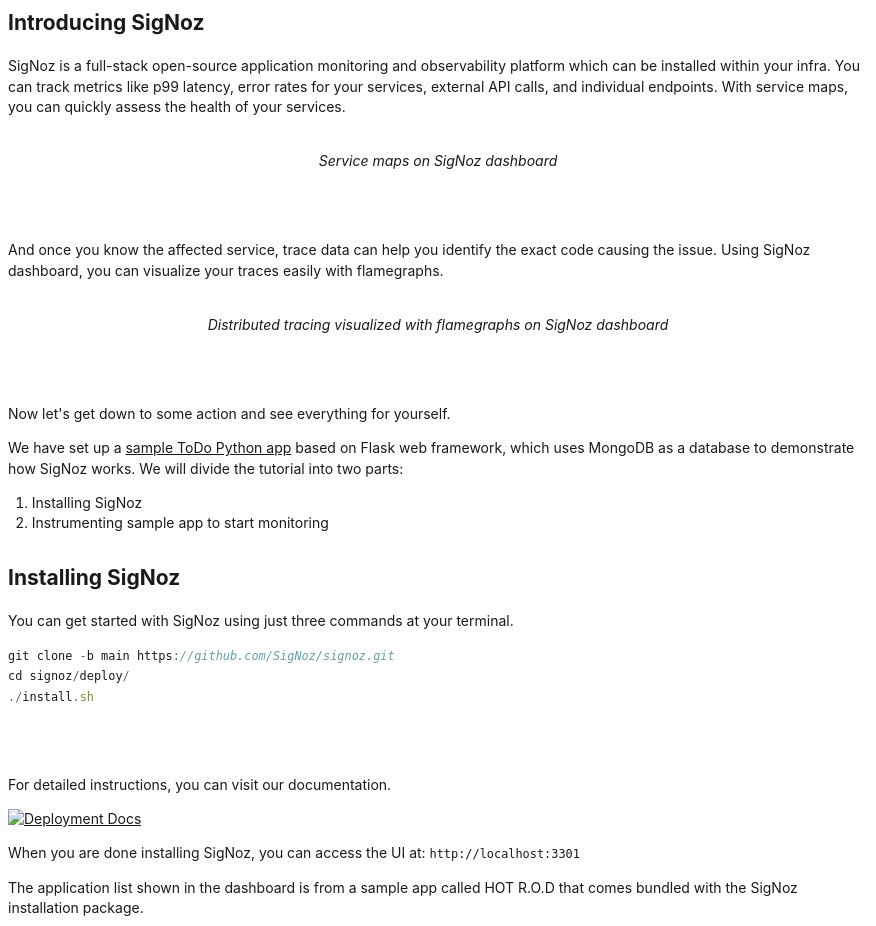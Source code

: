 ## Introducing SigNoz

SigNoz is a full-stack open-source application monitoring and observability platform which can be installed within your infra. You can track metrics like p99 latency, error rates for your services, external API calls, and individual endpoints. With service maps, you can quickly assess the health of your services.

<figure data-zoomable align='center'>
    <img src="/img/blog/common/signoz_service_maps.webp" alt=""/>
    <figcaption><i>Service maps on SigNoz dashboard</i></figcaption>
</figure>

<br></br>



And once you know the affected service, trace data can help you identify the exact code causing the issue. Using SigNoz dashboard, you can visualize your traces easily with flamegraphs.


<figure data-zoomable align='center'>
    <img src="/img/blog/common/signoz_flamegraphs.webp" alt=""/>
    <figcaption><i>Distributed tracing visualized with flamegraphs on SigNoz dashboard</i></figcaption>
</figure>

<br></br>



Now let's get down to some action and see everything for yourself.

We have set up a <a href = "https://github.com/SigNoz/sample-flask-app" rel="noopener noreferrer nofollow" target="_blank" >sample ToDo Python app</a> based on Flask web framework, which uses MongoDB as a database to demonstrate how SigNoz works. We will divide the tutorial into two parts:

1. Installing SigNoz
2. Instrumenting sample app to start monitoring


## Installing SigNoz

You can get started with SigNoz using just three commands at your terminal.

```jsx
git clone -b main https://github.com/SigNoz/signoz.git
cd signoz/deploy/
./install.sh
```
<br></br>

For detailed instructions, you can visit our documentation.

[![Deployment Docs](/img/blog/common/deploy_docker_documentation.webp)](https://signoz.io/docs/install/)

When you are done installing SigNoz, you can access the UI at: `http://localhost:3301`

The application list shown in the dashboard is from a sample app called HOT R.O.D that comes bundled with the SigNoz installation package.
